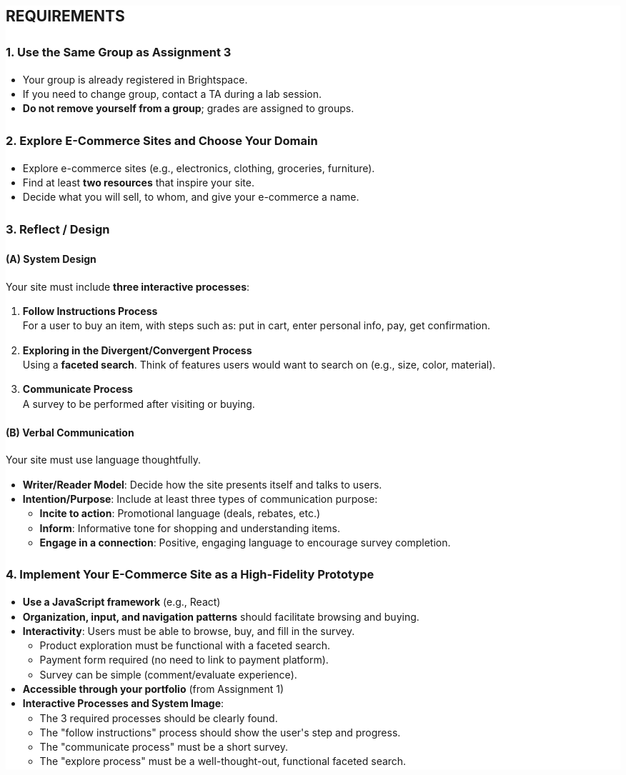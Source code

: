
## REQUIREMENTS

### 1. Use the Same Group as Assignment 3

- Your group is already registered in Brightspace.
- If you need to change group, contact a TA during a lab session.
- **Do not remove yourself from a group**; grades are assigned to groups.

### 2. Explore E-Commerce Sites and Choose Your Domain

- Explore e-commerce sites (e.g., electronics, clothing, groceries, furniture).
- Find at least **two resources** that inspire your site.
- Decide what you will sell, to whom, and give your e-commerce a name.

### 3. Reflect / Design

#### (A) System Design

Your site must include **three interactive processes**:

1. **Follow Instructions Process**  
   For a user to buy an item, with steps such as: put in cart, enter personal info, pay, get confirmation.

2. **Exploring in the Divergent/Convergent Process**  
   Using a **faceted search**. Think of features users would want to search on (e.g., size, color, material).

3. **Communicate Process**  
   A survey to be performed after visiting or buying.

#### (B) Verbal Communication

Your site must use language thoughtfully.

- **Writer/Reader Model**: Decide how the site presents itself and talks to users.
- **Intention/Purpose**: Include at least three types of communication purpose:
  - **Incite to action**: Promotional language (deals, rebates, etc.)
  - **Inform**: Informative tone for shopping and understanding items.
  - **Engage in a connection**: Positive, engaging language to encourage survey completion.

### 4. Implement Your E-Commerce Site as a High-Fidelity Prototype

- **Use a JavaScript framework** (e.g., React)
- **Organization, input, and navigation patterns** should facilitate browsing and buying.
- **Interactivity**: Users must be able to browse, buy, and fill in the survey.
  - Product exploration must be functional with a faceted search.
  - Payment form required (no need to link to payment platform).
  - Survey can be simple (comment/evaluate experience).
- **Accessible through your portfolio** (from Assignment 1)
- **Interactive Processes and System Image**:
  - The 3 required processes should be clearly found.
  - The "follow instructions" process should show the user's step and progress.
  - The "communicate process" must be a short survey.
  - The "explore process" must be a well-thought-out, functional faceted search.
